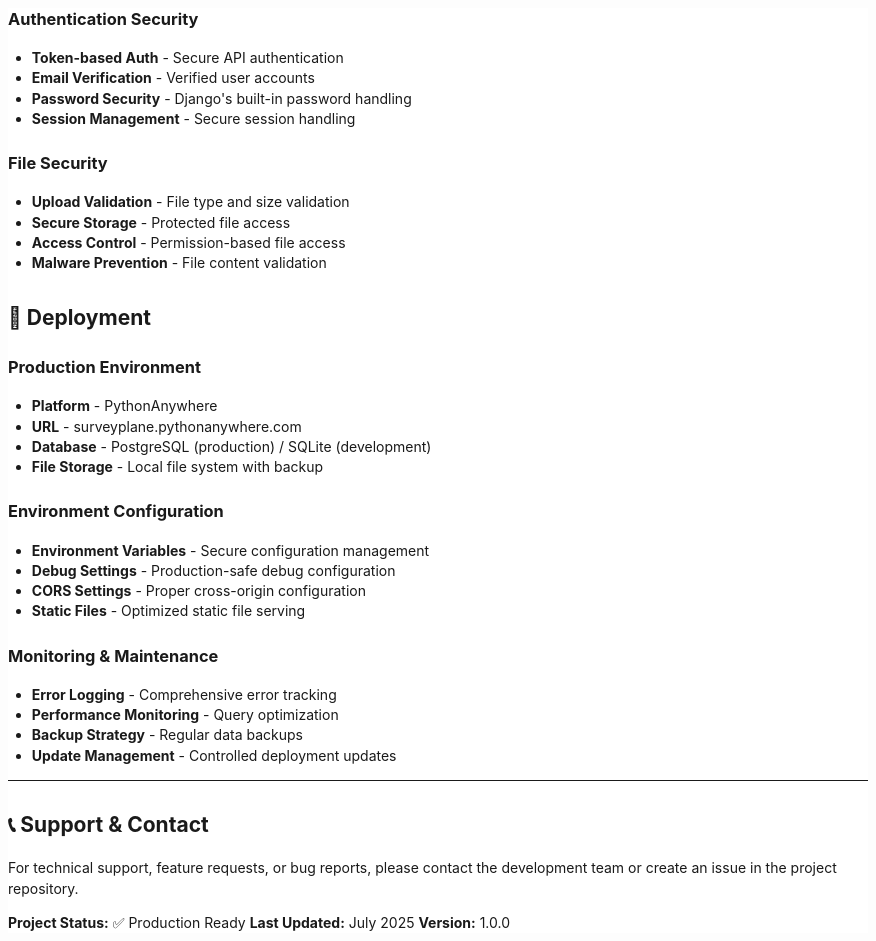 ### Authentication Security
- **Token-based Auth** - Secure API authentication
- **Email Verification** - Verified user accounts
- **Password Security** - Django's built-in password handling
- **Session Management** - Secure session handling

### File Security
- **Upload Validation** - File type and size validation
- **Secure Storage** - Protected file access
- **Access Control** - Permission-based file access
- **Malware Prevention** - File content validation

## 🚀 Deployment

### Production Environment
- **Platform** - PythonAnywhere
- **URL** - surveyplane.pythonanywhere.com
- **Database** - PostgreSQL (production) / SQLite (development)
- **File Storage** - Local file system with backup

### Environment Configuration
- **Environment Variables** - Secure configuration management
- **Debug Settings** - Production-safe debug configuration
- **CORS Settings** - Proper cross-origin configuration
- **Static Files** - Optimized static file serving

### Monitoring & Maintenance
- **Error Logging** - Comprehensive error tracking
- **Performance Monitoring** - Query optimization
- **Backup Strategy** - Regular data backups
- **Update Management** - Controlled deployment updates

---

## 📞 Support & Contact

For technical support, feature requests, or bug reports, please contact the development team or create an issue in the project repository.

**Project Status:** ✅ Production Ready
**Last Updated:** July 2025
**Version:** 1.0.0

